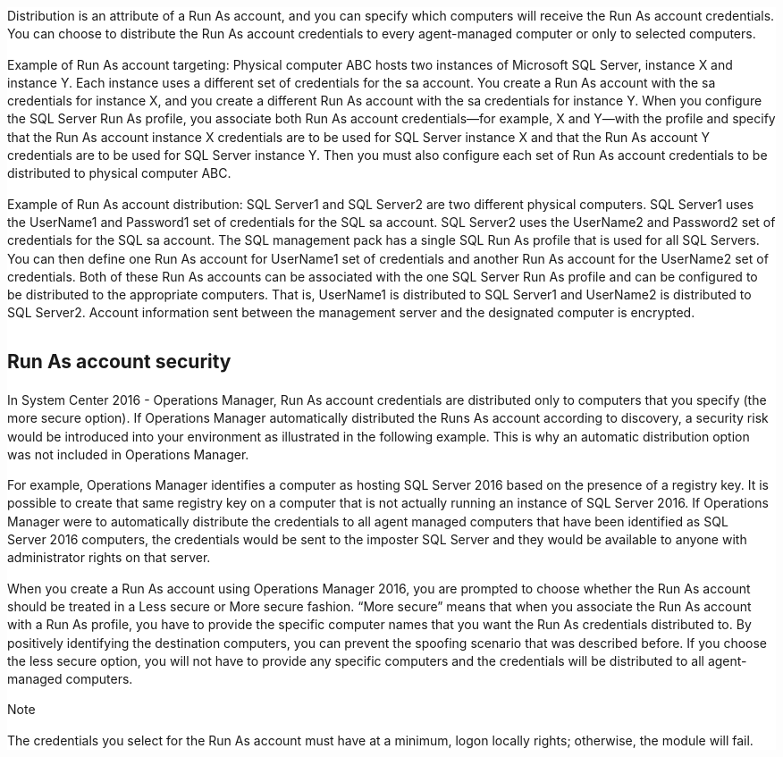 Distribution is an attribute of a Run As account, and you can specify which computers will receive the Run As account credentials. You can choose to distribute the Run As account credentials to every agent-managed computer or only to selected computers.

Example of Run As account targeting: Physical computer ABC hosts two instances of Microsoft SQL Server, instance X and instance Y. Each instance uses a different set of credentials for the sa account. You create a Run As account with the sa credentials for instance X, and you create a different Run As account with the sa credentials for instance Y. When you configure the SQL Server Run As profile, you associate both Run As account credentials—for example, X and Y—with the profile and specify that the Run As account instance X credentials are to be used for SQL Server instance X and that the Run As account Y credentials are to be used for SQL Server instance Y. Then you must also configure each set of Run As account credentials to be distributed to physical computer ABC.

Example of Run As account distribution: SQL Server1 and SQL Server2 are two different physical computers. SQL Server1 uses the UserName1 and Password1 set of credentials for the SQL sa account. SQL Server2 uses the UserName2 and Password2 set of credentials for the SQL sa account. The SQL management pack has a single SQL Run As profile that is used for all SQL Servers. You can then define one Run As account for UserName1 set of credentials and another Run As account for the UserName2 set of credentials. Both of these Run As accounts can be associated with the one SQL Server Run As profile and can be configured to be distributed to the appropriate computers. That is, UserName1 is distributed to SQL Server1 and UserName2 is distributed to SQL Server2. Account information sent between the management server and the designated computer is encrypted.

## Run As account security

In System Center 2016 - Operations Manager, Run As account credentials are distributed only to computers that you specify (the more secure option). If Operations Manager automatically distributed the Runs As account according to discovery, a security risk would be introduced into your environment as illustrated in the following example. This is why an automatic distribution option was not included in Operations Manager.

For example, Operations Manager identifies a computer as hosting SQL Server 2016 based on the presence of a registry key. It is possible to create that same registry key on a computer that is not actually running an instance of SQL Server 2016. If Operations Manager were to automatically distribute the credentials to all agent managed computers that have been identified as SQL Server 2016 computers, the credentials would be sent to the imposter SQL Server and they would be available to anyone with administrator rights on that server.

When you create a Run As account using Operations Manager 2016, you are prompted to choose whether the Run As account should be treated in a Less secure or More secure fashion. “More secure” means that when you associate the Run As account with a Run As profile, you have to provide the specific computer names that you want the Run As credentials distributed to. By positively identifying the destination computers, you can prevent the spoofing scenario that was described before. If you choose the less secure option, you will not have to provide any specific computers and the credentials will be distributed to all agent-managed computers. 

> [!NOTE] 
> The credentials you select for the Run As account must have at a minimum, logon locally rights; otherwise, the module will fail.
